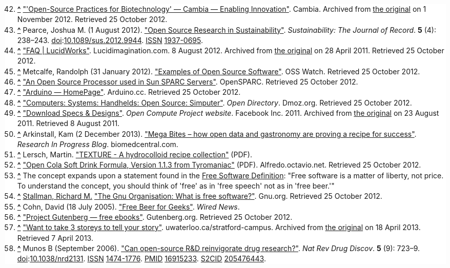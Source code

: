 42. **[^](https://en.wikipedia.org/wiki/Open_source#cite_ref-42)** ["'Open-Source Practices for Biotechnology' — Cambia — Enabling Innovation"](https://web.archive.org/web/20121101235609/http://www.cambia.org/daisy/cambia/470.html). Cambia. Archived from [the original](http://www.cambia.org/daisy/cambia/470.html) on 1 November 2012. Retrieved 25 October 2012.
43. **[^](https://en.wikipedia.org/wiki/Open_source#cite_ref-43)** Pearce, Joshua M. (1 August 2012). ["Open Source Research in Sustainability"](https://digitalcommons.mtu.edu/cgi/viewcontent.cgi?article=1043&context=materials_fp). *Sustainability: The Journal of Record*. **5** (4): 238–243. [doi](https://en.wikipedia.org/wiki/Doi_(identifier)):[10.1089/sus.2012.9944](https://doi.org/10.1089%2Fsus.2012.9944). [ISSN](https://en.wikipedia.org/wiki/ISSN_(identifier)) [1937-0695](https://www.worldcat.org/issn/1937-0695).
44. **[^](https://en.wikipedia.org/wiki/Open_source#cite_ref-44)** ["FAQ | LucidWorks"](https://web.archive.org/web/20110428103235/http://www.lucidimagination.com/solutions/value-of-open-source). Lucidimagination.com. 8 August 2012. Archived from [the original](http://www.lucidimagination.com/solutions/value-of-open-source) on 28 April 2011. Retrieved 25 October 2012.
45. **[^](https://en.wikipedia.org/wiki/Open_source#cite_ref-45)** Metcalfe, Randolph (31 January 2012). ["Examples of Open Source Software"](http://www.oss-watch.ac.uk/resources/softwareexamples.xml). OSS Watch. Retrieved 25 October 2012.
46. **[^](https://en.wikipedia.org/wiki/Open_source#cite_ref-46)** ["An Open Source Processor used in Sun SPARC Servers"](http://www.opensparc.net/). OpenSPARC. Retrieved 25 October 2012.
47. **[^](https://en.wikipedia.org/wiki/Open_source#cite_ref-47)** ["Arduino — HomePage"](http://www.arduino.cc/). Arduino.cc. Retrieved 25 October 2012.
48. **[^](https://en.wikipedia.org/wiki/Open_source#cite_ref-48)** ["Computers: Systems: Handhelds: Open Source: Simputer"](http://www.dmoz.org/Computers/Systems/Handhelds/Open_Source/Simputer/). *Open Directory*. Dmoz.org. Retrieved 25 October 2012.
49. **[^](https://en.wikipedia.org/wiki/Open_source#cite_ref-OpenComputeProj_49-0)** ["Download Specs & Designs"](https://web.archive.org/web/20110823093349/http://opencompute.org/specs/). *Open Compute Project website*. Facebook Inc. 2011. Archived from [the original](http://opencompute.org/specs/) on 23 August 2011. Retrieved 8 August 2011.
50. **[^](https://en.wikipedia.org/wiki/Open_source#cite_ref-50)** Arkinstall, Kam (2 December 2013). ["Mega Bites – how open data and gastronomy are proving a recipe for success"](http://blogs.biomedcentral.com/bmcblog/2013/12/02/mega-bites-how-open-data-and-gastronomy-are-proving-a-recipe-for-success/). *Research In Progress Blog*. biomedcentral.com.
51. **[^](https://en.wikipedia.org/wiki/Open_source#cite_ref-51)** Lersch, Martin. ["TEXTURE - A hydrocolloid recipe collection"](http://blog.khymos.org/wp-content/2009/02/hydrocolloid-recipe-collection-v3.0.pdf) (PDF).
52. **[^](https://en.wikipedia.org/wiki/Open_source#cite_ref-octavio1_52-0)** ["Open Cola Soft Drink Formula, Version 1.1.3 from Tyromaniac"](http://alfredo.octavio.net/soft_drink_formula.pdf) (PDF). Alfredo.octavio.net. Retrieved 25 October 2012.
53. **[^](https://en.wikipedia.org/wiki/Open_source#cite_ref-53)** The concept expands upon a statement found in the [Free Software Definition](https://en.wikipedia.org/wiki/Free_Software_Definition): "Free software is a matter of liberty, not price. To understand the concept, you should think of 'free' as in 'free speech' not as in 'free beer.'"
54. **[^](https://en.wikipedia.org/wiki/Open_source#cite_ref-54)** [Stallman, Richard M.](https://en.wikipedia.org/wiki/Richard_Stallman) ["The Gnu Organisation: What is free software?"](https://www.gnu.org/philosophy/free-sw.html). Gnu.org. Retrieved 25 October 2012.
55. **[^](https://en.wikipedia.org/wiki/Open_source#cite_ref-55)** Cohn, David (18 July 2005). ["Free Beer for Geeks"](https://www.wired.com/news/business/0,1367,68144,00.html?tw=wn_17culthead). *Wired News*.
56. **[^](https://en.wikipedia.org/wiki/Open_source#cite_ref-56)** ["Project Gutenberg — free ebooks"](http://www.gutenberg.org/). Gutenberg.org. Retrieved 25 October 2012.
57. **[^](https://en.wikipedia.org/wiki/Open_source#cite_ref-57)** ["Want to take 3 storeys to tell your story"](https://web.archive.org/web/20130418020321/https://uwaterloo.ca/stratford-campus/research/microtile-wall). uwaterloo.ca/stratford-campus. Archived from [the original](https://uwaterloo.ca/stratford-campus/research/microtile-wall/) on 18 April 2013. Retrieved 7 April 2013.
58. **[^](https://en.wikipedia.org/wiki/Open_source#cite_ref-58)** Munos B (September 2006). ["Can open-source R&D reinvigorate drug research?"](https://doi.org/10.1038%2Fnrd2131). *Nat Rev Drug Discov*. **5** (9): 723–9. [doi](https://en.wikipedia.org/wiki/Doi_(identifier)):[10.1038/nrd2131](https://doi.org/10.1038%2Fnrd2131). [ISSN](https://en.wikipedia.org/wiki/ISSN_(identifier)) [1474-1776](https://www.worldcat.org/issn/1474-1776). [PMID](https://en.wikipedia.org/wiki/PMID_(identifier)) [16915233](https://pubmed.ncbi.nlm.nih.gov/16915233). [S2CID](https://en.wikipedia.org/wiki/S2CID_(identifier)) [205476443](https://api.semanticscholar.org/CorpusID:205476443).